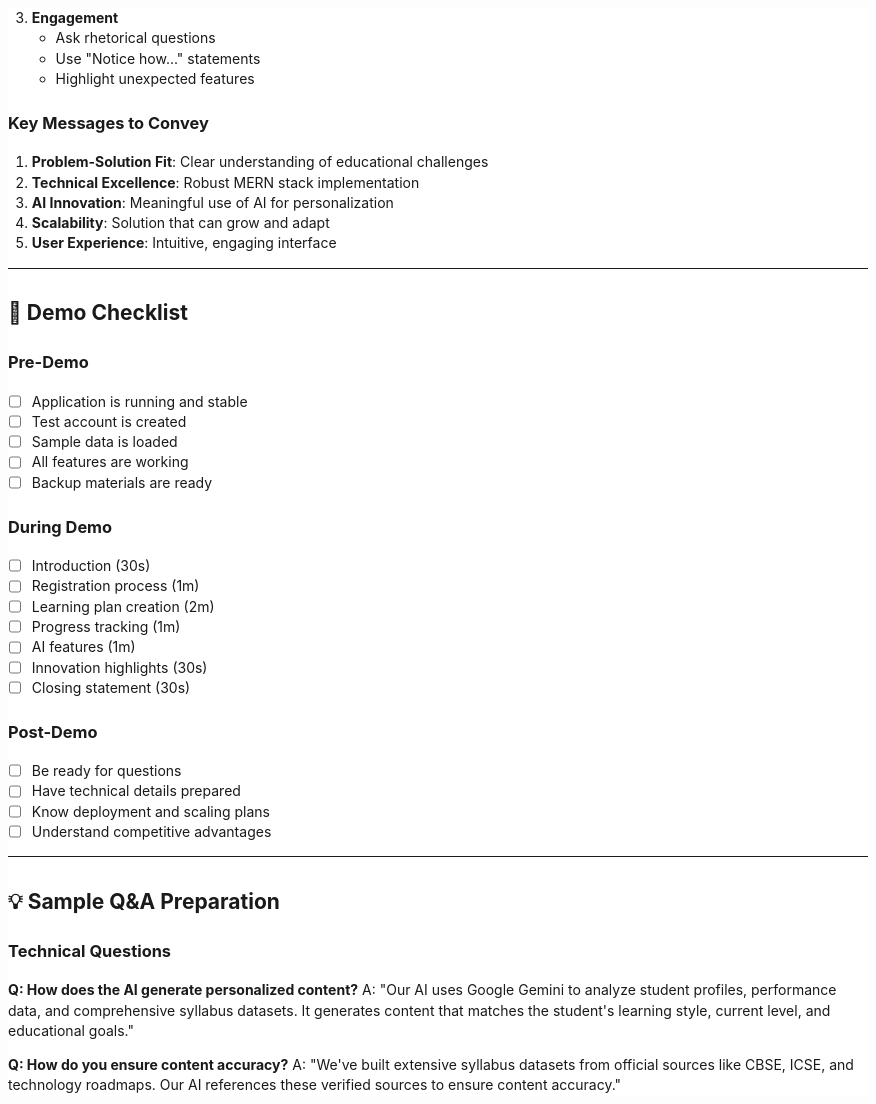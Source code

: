 3. **Engagement**
   - Ask rhetorical questions
   - Use "Notice how..." statements
   - Highlight unexpected features

### Key Messages to Convey
1. **Problem-Solution Fit**: Clear understanding of educational challenges
2. **Technical Excellence**: Robust MERN stack implementation
3. **AI Innovation**: Meaningful use of AI for personalization
4. **Scalability**: Solution that can grow and adapt
5. **User Experience**: Intuitive, engaging interface

---

## 🚀 Demo Checklist

### Pre-Demo
- [ ] Application is running and stable
- [ ] Test account is created
- [ ] Sample data is loaded
- [ ] All features are working
- [ ] Backup materials are ready

### During Demo
- [ ] Introduction (30s)
- [ ] Registration process (1m)
- [ ] Learning plan creation (2m)
- [ ] Progress tracking (1m)
- [ ] AI features (1m)
- [ ] Innovation highlights (30s)
- [ ] Closing statement (30s)

### Post-Demo
- [ ] Be ready for questions
- [ ] Have technical details prepared
- [ ] Know deployment and scaling plans
- [ ] Understand competitive advantages

---

## 💡 Sample Q&A Preparation

### Technical Questions
**Q: How does the AI generate personalized content?**
A: "Our AI uses Google Gemini to analyze student profiles, performance data, and comprehensive syllabus datasets. It generates content that matches the student's learning style, current level, and educational goals."

**Q: How do you ensure content accuracy?**
A: "We've built extensive syllabus datasets from official sources like CBSE, ICSE, and technology roadmaps. Our AI references these verified sources to ensure content accuracy."
